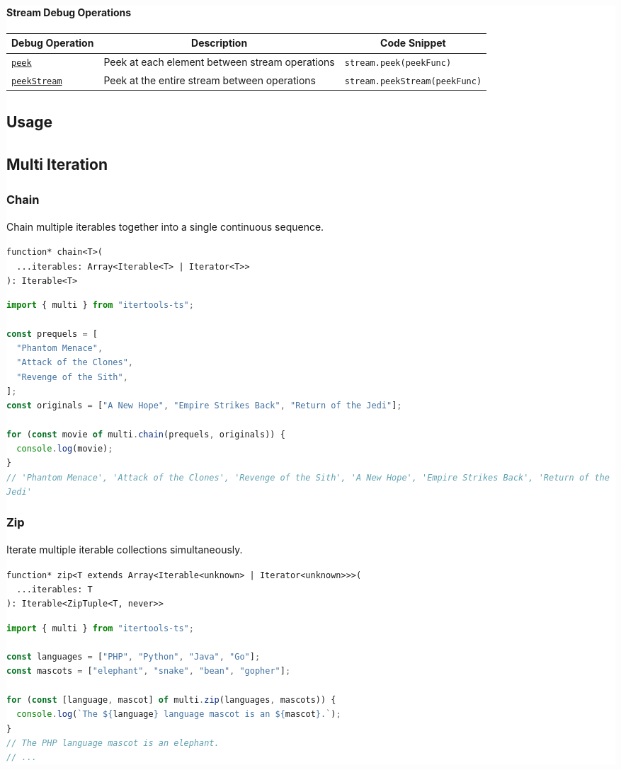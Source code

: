 #### Stream Debug Operations

| Debug Operation              | Description                                    | Code Snippet                  |
| ---------------------------- | ---------------------------------------------- | ----------------------------- |
| [`peek`](#peek)              | Peek at each element between stream operations | `stream.peek(peekFunc)`       |
| [`peekStream`](#peek-stream) | Peek at the entire stream between operations   | `stream.peekStream(peekFunc)` |

## Usage

## Multi Iteration

### Chain

Chain multiple iterables together into a single continuous sequence.

```
function* chain<T>(
  ...iterables: Array<Iterable<T> | Iterator<T>>
): Iterable<T>
```

```typescript
import { multi } from "itertools-ts";

const prequels = [
  "Phantom Menace",
  "Attack of the Clones",
  "Revenge of the Sith",
];
const originals = ["A New Hope", "Empire Strikes Back", "Return of the Jedi"];

for (const movie of multi.chain(prequels, originals)) {
  console.log(movie);
}
// 'Phantom Menace', 'Attack of the Clones', 'Revenge of the Sith', 'A New Hope', 'Empire Strikes Back', 'Return of the Jedi'
```

### Zip

Iterate multiple iterable collections simultaneously.

```
function* zip<T extends Array<Iterable<unknown> | Iterator<unknown>>>(
  ...iterables: T
): Iterable<ZipTuple<T, never>>
```

```typescript
import { multi } from "itertools-ts";

const languages = ["PHP", "Python", "Java", "Go"];
const mascots = ["elephant", "snake", "bean", "gopher"];

for (const [language, mascot] of multi.zip(languages, mascots)) {
  console.log(`The ${language} language mascot is an ${mascot}.`);
}
// The PHP language mascot is an elephant.
// ...
```
